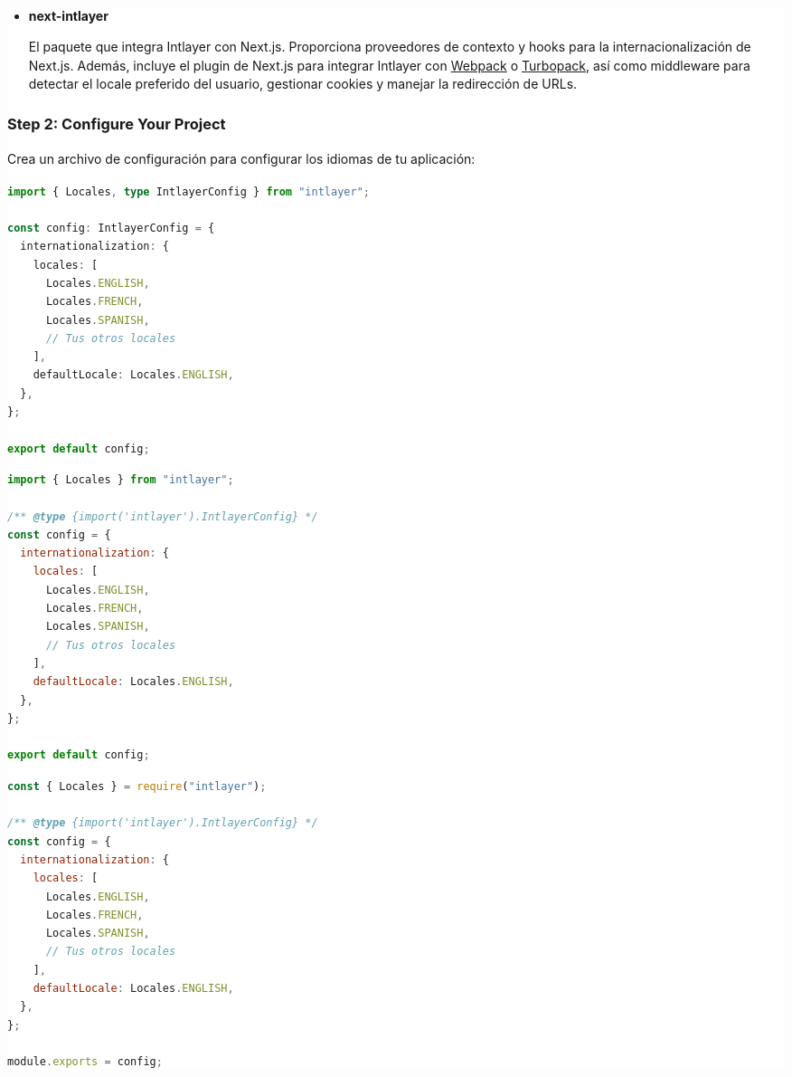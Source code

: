 - **next-intlayer**

  El paquete que integra Intlayer con Next.js. Proporciona proveedores de contexto y hooks para la internacionalización de Next.js. Además, incluye el plugin de Next.js para integrar Intlayer con [Webpack](https://webpack.js.org/) o [Turbopack](https://nextjs.org/docs/app/api-reference/turbopack), así como middleware para detectar el locale preferido del usuario, gestionar cookies y manejar la redirección de URLs.

### Step 2: Configure Your Project

Crea un archivo de configuración para configurar los idiomas de tu aplicación:

```typescript fileName="intlayer.config.ts" codeFormat="typescript"
import { Locales, type IntlayerConfig } from "intlayer";

const config: IntlayerConfig = {
  internationalization: {
    locales: [
      Locales.ENGLISH,
      Locales.FRENCH,
      Locales.SPANISH,
      // Tus otros locales
    ],
    defaultLocale: Locales.ENGLISH,
  },
};

export default config;
```

```javascript fileName="intlayer.config.mjs" codeFormat="esm"
import { Locales } from "intlayer";

/** @type {import('intlayer').IntlayerConfig} */
const config = {
  internationalization: {
    locales: [
      Locales.ENGLISH,
      Locales.FRENCH,
      Locales.SPANISH,
      // Tus otros locales
    ],
    defaultLocale: Locales.ENGLISH,
  },
};

export default config;
```

```javascript fileName="intlayer.config.cjs" codeFormat="commonjs"
const { Locales } = require("intlayer");

/** @type {import('intlayer').IntlayerConfig} */
const config = {
  internationalization: {
    locales: [
      Locales.ENGLISH,
      Locales.FRENCH,
      Locales.SPANISH,
      // Tus otros locales
    ],
    defaultLocale: Locales.ENGLISH,
  },
};

module.exports = config;
```